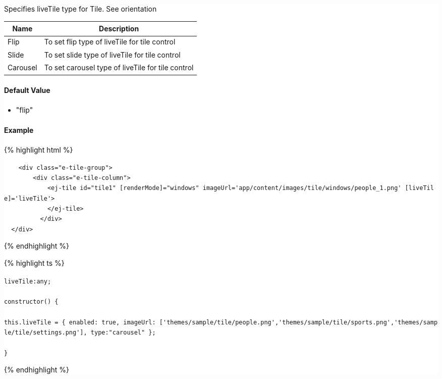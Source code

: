 
<ts name = "ej.Tile.liveTileType"/>

Specifies liveTile type for Tile. See orientation


<table class="params">
<thead>
<tr>
<th>Name</th>
<th>Description</th>
</tr>
</thead>
<tbody>
<tr>
<td class="name">
Flip</td>
<td class="description">To set flip type of liveTile for tile control</td>
</tr>
<tr>
<td class="name">
Slide</td>
<td class="description">To set slide type of liveTile for tile control</td>
</tr>
<tr>
<td class="name">
Carousel</td>
<td class="description">To set carousel type of liveTile for tile control</td>
</tr>
</tbody>
</table>

#### Default Value

* "flip"


#### Example

{% highlight html %}

        <div class="e-tile-group">
            <div class="e-tile-column">
                <ej-tile id="tile1" [renderMode]="windows" imageUrl='app/content/images/tile/windows/people_1.png' [liveTile]='liveTile'>
                </ej-tile>
              </div>
      </div>


{% endhighlight %}


{% highlight ts %}

    liveTile:any;

    constructor() {

    this.liveTile = { enabled: true, imageUrl: ['themes/sample/tile/people.png','themes/sample/tile/sports.png','themes/sample/tile/settings.png'], type:"carousel" };

    }
  
{% endhighlight %}
